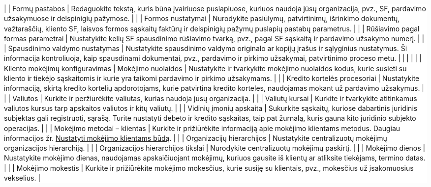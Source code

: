 |                                                      | Formų pastabos                           | Redaguokite tekstą, kuris būna įvairiuose puslapiuose, kuriuos naudoja jūsų organizacija, pvz., SF, pardavimo užsakymuose ir delspinigių pažymose.                                                                                                                                         |
|                                                      | Formos nustatymai                           | Nurodykite pasiūlymų, patvirtinimų, išrinkimo dokumentų, važtaraščių, kliento SF, laisvos formos sąskaitų faktūrų ir delspinigių pažymų puslapių pastabų parametrus.                                                                                                                               |
|                                                      | Rūšiavimo pagal formas parametrai              | Nustatykite kelių SF spausdinimo rūšiavimo tvarką, pvz., pagal SF sąskaitą ir pardavimo užsakymo numerį.                                                                                                                                                                          |
|                                                      | Spausdinimo valdymo nustatymas               | Nustatykite spausdinimo valdymo originalo ar kopijų įrašus ir sąlyginius nustatymus. Ši informacija kontroliuoja, kaip spausdinami dokumentai, pvz., pardavimo ir pirkimo užsakymai, patvirtinimo proceso metu.                                                               |
|                                                      |                                      |                                                                                                                                                                                                                                                                                   |
| Kliento mokėjimų konfigūravimas                        | Mokėjimo nuolaidos                       | Nustatykite ir tvarkykite mokėjimo nuolaidos kodus, kurie susieti su kliento ir tiekėjo sąskaitomis ir kurie yra taikomi pardavimo ir pirkimo užsakymams.                                                                                                                                      |
|                                                      | Kredito kortelės procesoriai               | Nustatykite informaciją, skirtą kredito kortelių apdorotojams, kurie patvirtina kredito korteles, naudojamas mokant už pardavimo užsakymus.                                                                                                                                                     |
|                                                      | Valiutos                           | Kurkite ir peržiūrėkite valiutas, kurias naudoja jūsų organizacija.                                                                                                                                                                                                                       |
|                                                      | Valiutų kursai              | Kurkite ir tvarkykite atitinkamus valiutos kursus tarp apskaitos valiutos ir kitų valiutų.                                                                                                                                                                              |
|                                                      | Vidinių įmonių apskaita              | Sukurkite sąskaitų, kuriose dabartinis juridinis subjektas gali registruoti, sąrašą. Turite nustatyti debeto ir kredito sąskaitas, taip pat žurnalą, kuris gauna kito juridinio subjekto operacijas.                                                                             |
|                                                      | Mokėjimo metodai – klientas        | Kurkite ir prižiūrėkite informaciją apie mokėjimo klientams metodus. Daugiau informacijos žr. [Nustatyti mokėjimo klientams būdą](tasks/establish-customer-method-payment.md).                                                                                             |
|                                                      | Organizacijų hierarchijos             | Nustatykite centralizuotų mokėjimų organizacijos hierarchiją.                                                                                                                                                                                                                        |
|                                                      | Organizacijos hierarchijos tikslai      | Nurodykite centralizuotų mokėjimų paskirtį.                                                                                                                                                                                                                                       |
|                                                      | Mokėjimo dienos                         | Nustatykite mokėjimo dienas, naudojamas apskaičiuojant mokėjimų, kuriuos gausite iš klientų ar atliksite tiekėjams, termino datas.                                                                                                                                                |
|                                                      | Mokėjimo mokestis                          | Kurkite ir prižiūrėkite mokėjimo mokesčius, kurie susiję su klientais, pvz., mokesčius už įsakomuosius vekselius.                                                                                                                                                                         |